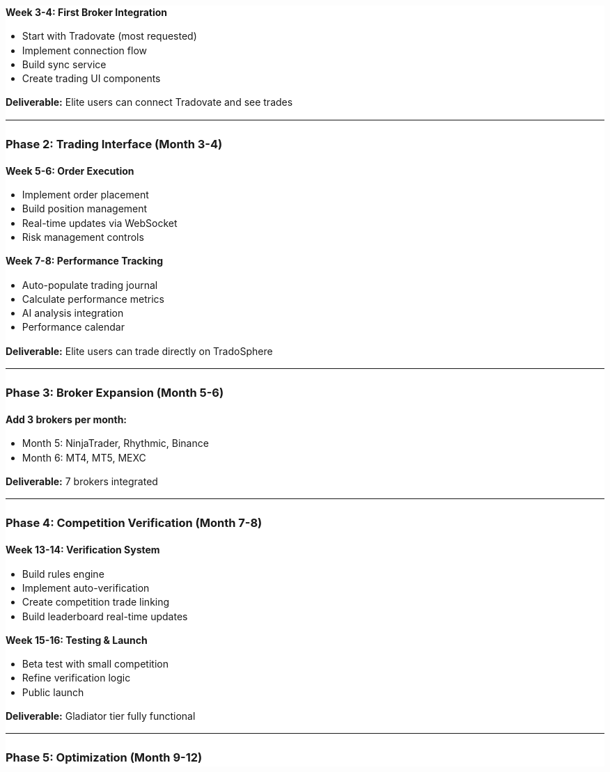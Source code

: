 **Week 3-4: First Broker Integration**
- Start with Tradovate (most requested)
- Implement connection flow
- Build sync service
- Create trading UI components

**Deliverable:** Elite users can connect Tradovate and see trades

---

### **Phase 2: Trading Interface (Month 3-4)**

**Week 5-6: Order Execution**
- Implement order placement
- Build position management
- Real-time updates via WebSocket
- Risk management controls

**Week 7-8: Performance Tracking**
- Auto-populate trading journal
- Calculate performance metrics
- AI analysis integration
- Performance calendar

**Deliverable:** Elite users can trade directly on TradoSphere

---

### **Phase 3: Broker Expansion (Month 5-6)**

**Add 3 brokers per month:**
- Month 5: NinjaTrader, Rhythmic, Binance
- Month 6: MT4, MT5, MEXC

**Deliverable:** 7 brokers integrated

---

### **Phase 4: Competition Verification (Month 7-8)**

**Week 13-14: Verification System**
- Build rules engine
- Implement auto-verification
- Create competition trade linking
- Build leaderboard real-time updates

**Week 15-16: Testing & Launch**
- Beta test with small competition
- Refine verification logic
- Public launch

**Deliverable:** Gladiator tier fully functional

---

### **Phase 5: Optimization (Month 9-12)**
